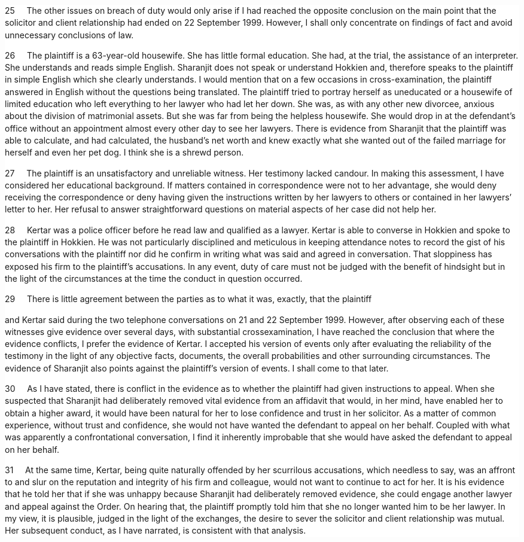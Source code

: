 25     The other issues on breach of duty would only arise if I had reached the opposite conclusion on the main point that the solicitor and client relationship had ended on 22 September 1999. However, I shall only concentrate on findings of fact and avoid unnecessary conclusions of law. 

26     The plaintiff is a 63-year-old housewife. She has little formal education. She had, at the trial, the assistance of an interpreter. She understands and reads simple English. Sharanjit does not speak or understand Hokkien and, therefore speaks to the plaintiff in simple English which she clearly understands. I would mention that on a few occasions in cross-examination, the plaintiff answered in English without the questions being translated. The plaintiff tried to portray herself as uneducated or a housewife of limited education who left everything to her lawyer who had let her down. She was, as with any other new divorcee, anxious about the division of matrimonial assets. But she was far from being the helpless housewife. She would drop in at the defendant’s office without an appointment almost every other day to see her lawyers. There is evidence from Sharanjit that the plaintiff was able to calculate, and had calculated, the husband’s net worth and knew exactly what she wanted out of the failed marriage for herself and even her pet dog. I think she is a shrewd person. 

27     The plaintiff is an unsatisfactory and unreliable witness. Her testimony lacked candour. In making this assessment, I have considered her educational background. If matters contained in correspondence were not to her advantage, she would deny receiving the correspondence or deny having given the instructions written by her lawyers to others or contained in her lawyers’ letter to her. Her refusal to answer straightforward questions on material aspects of her case did not help her. 

28     Kertar was a police officer before he read law and qualified as a lawyer. Kertar is able to converse in Hokkien and spoke to the plaintiff in Hokkien. He was not particularly disciplined and meticulous in keeping attendance notes to record the gist of his conversations with the plaintiff nor did he confirm in writing what was said and agreed in conversation. That sloppiness has exposed his firm to the plaintiff’s accusations. In any event, duty of care must not be judged with the benefit of hindsight but in the light of the circumstances at the time the conduct in question occurred. 

29     There is little agreement between the parties as to what it was, exactly, that the plaintiff 


and Kertar said during the two telephone conversations on 21 and 22 September 1999. However, after observing each of these witnesses give evidence over several days, with substantial crossexamination, I have reached the conclusion that where the evidence conflicts, I prefer the evidence of Kertar. I accepted his version of events only after evaluating the reliability of the testimony in the light of any objective facts, documents, the overall probabilities and other surrounding circumstances. The evidence of Sharanjit also points against the plaintiff’s version of events. I shall come to that later. 

30     As I have stated, there is conflict in the evidence as to whether the plaintiff had given instructions to appeal. When she suspected that Sharanjit had deliberately removed vital evidence from an affidavit that would, in her mind, have enabled her to obtain a higher award, it would have been natural for her to lose confidence and trust in her solicitor. As a matter of common experience, without trust and confidence, she would not have wanted the defendant to appeal on her behalf. Coupled with what was apparently a confrontational conversation, I find it inherently improbable that she would have asked the defendant to appeal on her behalf. 

31     At the same time, Kertar, being quite naturally offended by her scurrilous accusations, which needless to say, was an affront to and slur on the reputation and integrity of his firm and colleague, would not want to continue to act for her. It is his evidence that he told her that if she was unhappy because Sharanjit had deliberately removed evidence, she could engage another lawyer and appeal against the Order. On hearing that, the plaintiff promptly told him that she no longer wanted him to be her lawyer. In my view, it is plausible, judged in the light of the exchanges, the desire to sever the solicitor and client relationship was mutual. Her subsequent conduct, as I have narrated, is consistent with that analysis. 
